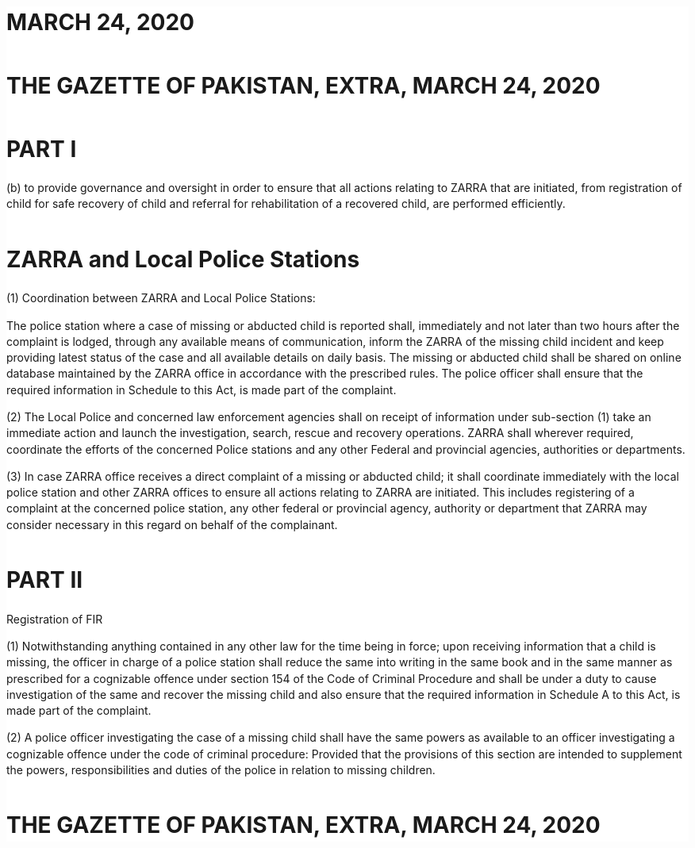 # MARCH 24, 2020

# THE GAZETTE OF PAKISTAN, EXTRA, MARCH 24, 2020

# PART I

(b) to provide governance and oversight in order to ensure that all actions relating to ZARRA that are initiated, from registration of child for safe recovery of child and referral for rehabilitation of a recovered child, are performed efficiently.

# ZARRA and Local Police Stations

(1) Coordination between ZARRA and Local Police Stations:

The police station where a case of missing or abducted child is reported shall, immediately and not later than two hours after the complaint is lodged, through any available means of communication, inform the ZARRA of the missing child incident and keep providing latest status of the case and all available details on daily basis. The missing or abducted child shall be shared on online database maintained by the ZARRA office in accordance with the prescribed rules. The police officer shall ensure that the required information in Schedule to this Act, is made part of the complaint.

(2) The Local Police and concerned law enforcement agencies shall on receipt of information under sub-section (1) take an immediate action and launch the investigation, search, rescue and recovery operations. ZARRA shall wherever required, coordinate the efforts of the concerned Police stations and any other Federal and provincial agencies, authorities or departments.

(3) In case ZARRA office receives a direct complaint of a missing or abducted child; it shall coordinate immediately with the local police station and other ZARRA offices to ensure all actions relating to ZARRA are initiated. This includes registering of a complaint at the concerned police station, any other federal or provincial agency, authority or department that ZARRA may consider necessary in this regard on behalf of the complainant.

# PART II

Registration of FIR

(1) Notwithstanding anything contained in any other law for the time being in force; upon receiving information that a child is missing, the officer in charge of a police station shall reduce the same into writing in the same book and in the same manner as prescribed for a cognizable offence under section 154 of the Code of Criminal Procedure and shall be under a duty to cause investigation of the same and recover the missing child and also ensure that the required information in Schedule A to this Act, is made part of the complaint.

(2) A police officer investigating the case of a missing child shall have the same powers as available to an officer investigating a cognizable offence under the code of criminal procedure: Provided that the provisions of this section are intended to supplement the powers, responsibilities and duties of the police in relation to missing children.

# THE GAZETTE OF PAKISTAN, EXTRA, MARCH 24, 2020
